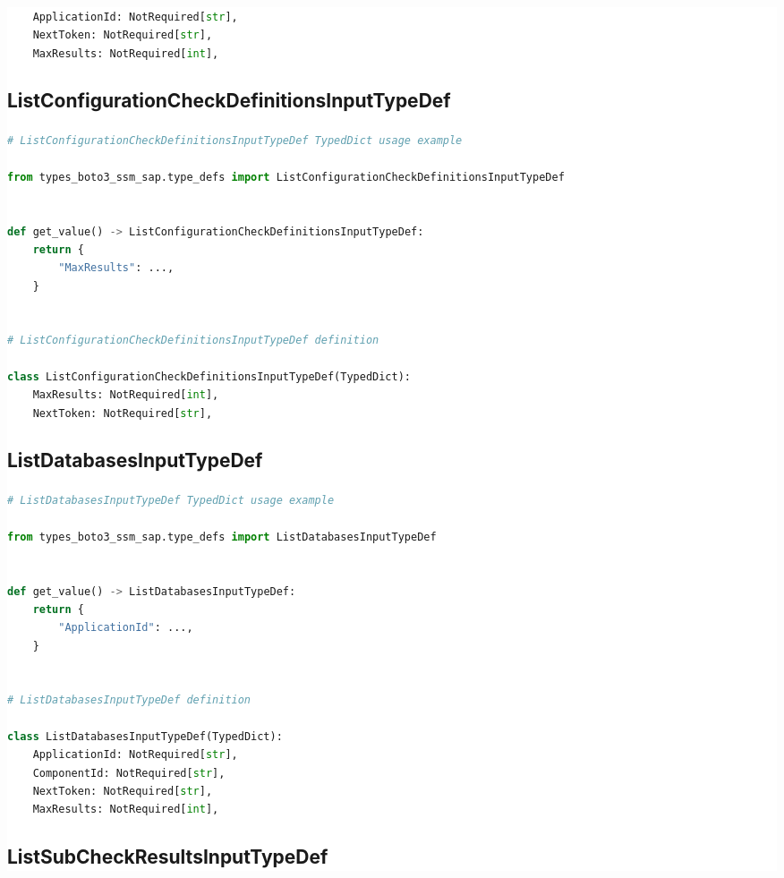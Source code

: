 ```python
    ApplicationId: NotRequired[str],
    NextToken: NotRequired[str],
    MaxResults: NotRequired[int],
```


## ListConfigurationCheckDefinitionsInputTypeDef

```python
# ListConfigurationCheckDefinitionsInputTypeDef TypedDict usage example

from types_boto3_ssm_sap.type_defs import ListConfigurationCheckDefinitionsInputTypeDef


def get_value() -> ListConfigurationCheckDefinitionsInputTypeDef:
    return {
        "MaxResults": ...,
    }


# ListConfigurationCheckDefinitionsInputTypeDef definition

class ListConfigurationCheckDefinitionsInputTypeDef(TypedDict):
    MaxResults: NotRequired[int],
    NextToken: NotRequired[str],
```


## ListDatabasesInputTypeDef

```python
# ListDatabasesInputTypeDef TypedDict usage example

from types_boto3_ssm_sap.type_defs import ListDatabasesInputTypeDef


def get_value() -> ListDatabasesInputTypeDef:
    return {
        "ApplicationId": ...,
    }


# ListDatabasesInputTypeDef definition

class ListDatabasesInputTypeDef(TypedDict):
    ApplicationId: NotRequired[str],
    ComponentId: NotRequired[str],
    NextToken: NotRequired[str],
    MaxResults: NotRequired[int],
```


## ListSubCheckResultsInputTypeDef
